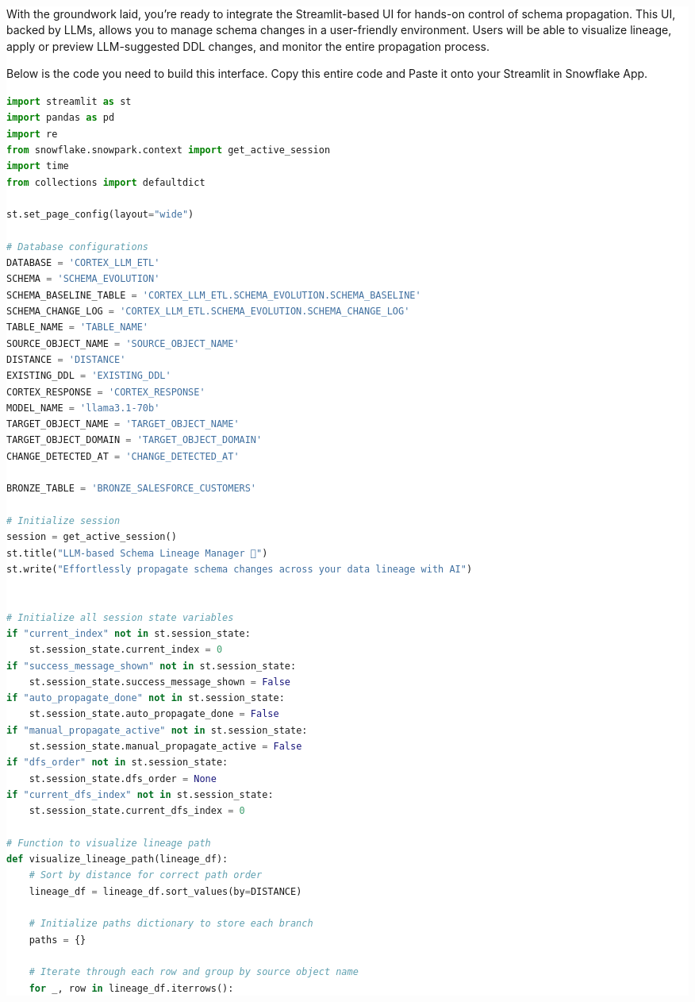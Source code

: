 With the groundwork laid, you’re ready to integrate the Streamlit-based UI for hands-on control of schema propagation. This UI, backed by LLMs, allows you to manage schema changes in a user-friendly environment. Users will be able to visualize lineage, apply or preview LLM-suggested DDL changes, and monitor the entire propagation process.

Below is the code you need to build this interface. Copy this entire code and Paste it onto your Streamlit in Snowflake App.

```python
import streamlit as st
import pandas as pd
import re
from snowflake.snowpark.context import get_active_session
import time
from collections import defaultdict

st.set_page_config(layout="wide")

# Database configurations
DATABASE = 'CORTEX_LLM_ETL'
SCHEMA = 'SCHEMA_EVOLUTION'
SCHEMA_BASELINE_TABLE = 'CORTEX_LLM_ETL.SCHEMA_EVOLUTION.SCHEMA_BASELINE'
SCHEMA_CHANGE_LOG = 'CORTEX_LLM_ETL.SCHEMA_EVOLUTION.SCHEMA_CHANGE_LOG'
TABLE_NAME = 'TABLE_NAME'
SOURCE_OBJECT_NAME = 'SOURCE_OBJECT_NAME'
DISTANCE = 'DISTANCE'
EXISTING_DDL = 'EXISTING_DDL'
CORTEX_RESPONSE = 'CORTEX_RESPONSE'
MODEL_NAME = 'llama3.1-70b'
TARGET_OBJECT_NAME = 'TARGET_OBJECT_NAME'
TARGET_OBJECT_DOMAIN = 'TARGET_OBJECT_DOMAIN'
CHANGE_DETECTED_AT = 'CHANGE_DETECTED_AT'

BRONZE_TABLE = 'BRONZE_SALESFORCE_CUSTOMERS'

# Initialize session
session = get_active_session()
st.title("LLM-based Schema Lineage Manager 🎈")
st.write("Effortlessly propagate schema changes across your data lineage with AI")


# Initialize all session state variables
if "current_index" not in st.session_state:
    st.session_state.current_index = 0
if "success_message_shown" not in st.session_state:
    st.session_state.success_message_shown = False
if "auto_propagate_done" not in st.session_state:
    st.session_state.auto_propagate_done = False
if "manual_propagate_active" not in st.session_state:
    st.session_state.manual_propagate_active = False
if "dfs_order" not in st.session_state:
    st.session_state.dfs_order = None
if "current_dfs_index" not in st.session_state:
    st.session_state.current_dfs_index = 0

# Function to visualize lineage path
def visualize_lineage_path(lineage_df):
    # Sort by distance for correct path order
    lineage_df = lineage_df.sort_values(by=DISTANCE)
    
    # Initialize paths dictionary to store each branch
    paths = {}
    
    # Iterate through each row and group by source object name
    for _, row in lineage_df.iterrows():
```